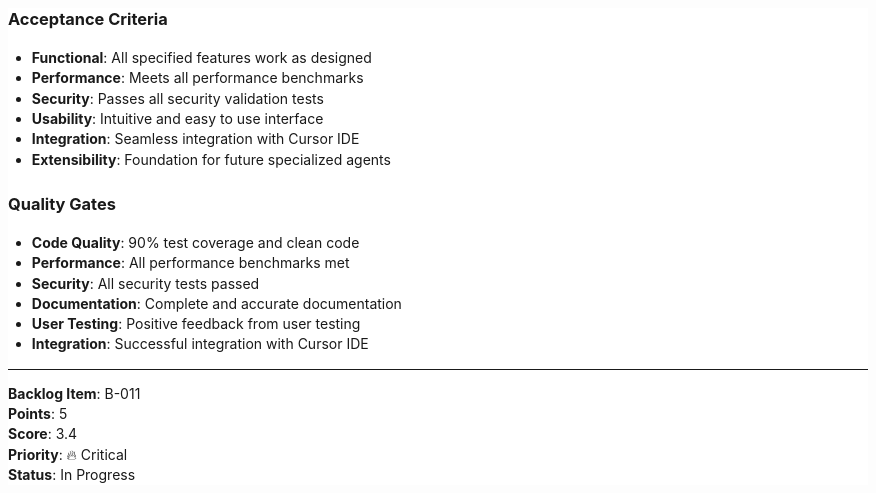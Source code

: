 ### Acceptance Criteria
- **Functional**: All specified features work as designed
- **Performance**: Meets all performance benchmarks
- **Security**: Passes all security validation tests
- **Usability**: Intuitive and easy to use interface
- **Integration**: Seamless integration with Cursor IDE
- **Extensibility**: Foundation for future specialized agents

### Quality Gates
- **Code Quality**: 90% test coverage and clean code
- **Performance**: All performance benchmarks met
- **Security**: All security tests passed
- **Documentation**: Complete and accurate documentation
- **User Testing**: Positive feedback from user testing
- **Integration**: Successful integration with Cursor IDE

---

**Backlog Item**: B-011  
**Points**: 5  
**Score**: 3.4  
**Priority**: 🔥 Critical  
**Status**: In Progress 